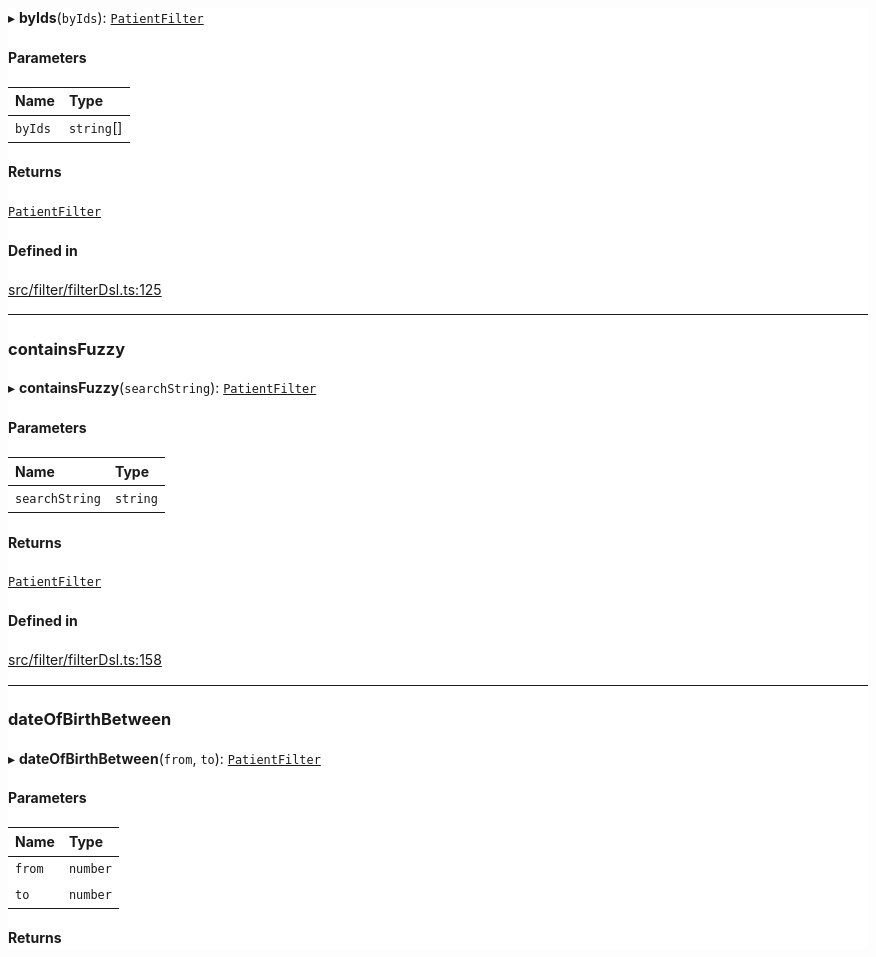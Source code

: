 ▸ **byIds**(`byIds`): [`PatientFilter`](PatientFilter.md)

#### Parameters

| Name | Type |
| :------ | :------ |
| `byIds` | `string`[] |

#### Returns

[`PatientFilter`](PatientFilter.md)

#### Defined in

[src/filter/filterDsl.ts:125](https://github.com/icure/icure-medical-device-js-sdk/blob/4df0728/src/filter/filterDsl.ts#L125)

___

### containsFuzzy

▸ **containsFuzzy**(`searchString`): [`PatientFilter`](PatientFilter.md)

#### Parameters

| Name | Type |
| :------ | :------ |
| `searchString` | `string` |

#### Returns

[`PatientFilter`](PatientFilter.md)

#### Defined in

[src/filter/filterDsl.ts:158](https://github.com/icure/icure-medical-device-js-sdk/blob/4df0728/src/filter/filterDsl.ts#L158)

___

### dateOfBirthBetween

▸ **dateOfBirthBetween**(`from`, `to`): [`PatientFilter`](PatientFilter.md)

#### Parameters

| Name | Type |
| :------ | :------ |
| `from` | `number` |
| `to` | `number` |

#### Returns
